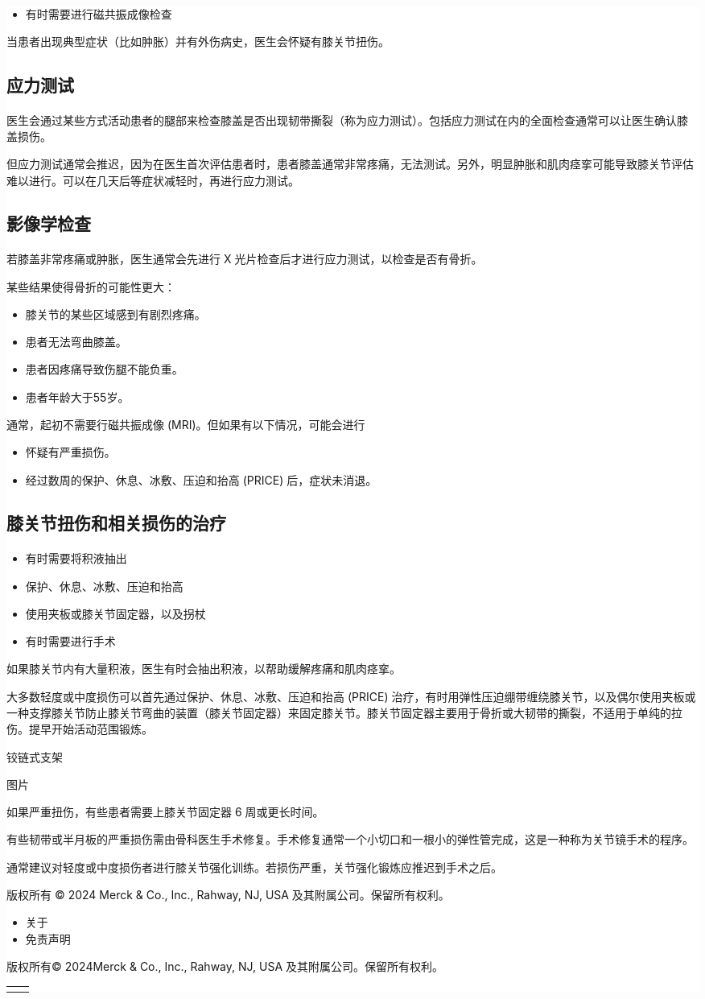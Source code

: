 - 有时需要进行磁共振成像检查


当患者出现典型症状（比如肿胀）并有外伤病史，医生会怀疑有膝关节扭伤。

## 应力测试

医生会通过某些方式活动患者的腿部来检查膝盖是否出现韧带撕裂（称为应力测试）。包括应力测试在内的全面检查通常可以让医生确认膝盖损伤。

但应力测试通常会推迟，因为在医生首次评估患者时，患者膝盖通常非常疼痛，无法测试。另外，明显肿胀和肌肉痉挛可能导致膝关节评估难以进行。可以在几天后等症状减轻时，再进行应力测试。

## 影像学检查

若膝盖非常疼痛或肿胀，医生通常会先进行 X 光片检查后才进行应力测试，以检查是否有骨折。

某些结果使得骨折的可能性更大：

- 膝关节的某些区域感到有剧烈疼痛。

- 患者无法弯曲膝盖。

- 患者因疼痛导致伤腿不能负重。

- 患者年龄大于55岁。


通常，起初不需要行磁共振成像 (MRI)。但如果有以下情况，可能会进行

- 怀疑有严重损伤。

- 经过数周的保护、休息、冰敷、压迫和抬高 (PRICE) 后，症状未消退。


## 膝关节扭伤和相关损伤的治疗

- 有时需要将积液抽出

- 保护、休息、冰敷、压迫和抬高

- 使用夹板或膝关节固定器，以及拐杖

- 有时需要进行手术


如果膝关节内有大量积液，医生有时会抽出积液，以帮助缓解疼痛和肌肉痉挛。

大多数轻度或中度损伤可以首先通过保护、休息、冰敷、压迫和抬高 (PRICE) 治疗，有时用弹性压迫绷带缠绕膝关节，以及偶尔使用夹板或一种支撑膝关节防止膝关节弯曲的装置（膝关节固定器）来固定膝关节。膝关节固定器主要用于骨折或大韧带的撕裂，不适用于单纯的拉伤。提早开始活动范围锻炼。

铰链式支架



图片

如果严重扭伤，有些患者需要上膝关节固定器 6 周或更长时间。

有些韧带或半月板的严重损伤需由骨科医生手术修复。手术修复通常一个小切口和一根小的弹性管完成，这是一种称为关节镜手术的程序。

通常建议对轻度或中度损伤者进行膝关节强化训练。若损伤严重，关节强化锻炼应推迟到手术之后。



版权所有 © 2024
Merck & Co., Inc., Rahway, NJ, USA 及其附属公司。保留所有权利。

- 关于
- 免责声明

版权所有© 2024Merck & Co., Inc., Rahway, NJ, USA 及其附属公司。保留所有权利。

|     |     |
| --- | --- |
|  |  |